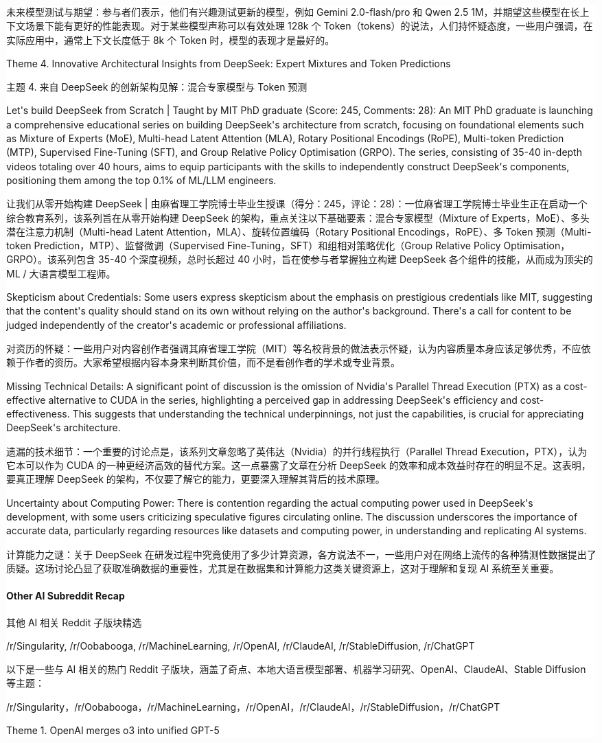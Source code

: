 未来模型测试与期望：参与者们表示，他们有兴趣测试更新的模型，例如 Gemini 2.0-flash/pro 和 Qwen 2.5 1M，并期望这些模型在长上下文场景下能有更好的性能表现。对于某些模型声称可以有效处理 128k 个 Token（tokens）的说法，人们持怀疑态度，一些用户强调，在实际应用中，通常上下文长度低于 8k 个 Token 时，模型的表现才是最好的。

Theme 4. Innovative Architectural Insights from DeepSeek: Expert Mixtures and Token Predictions

主题 4. 来自 DeepSeek 的创新架构见解：混合专家模型与 Token 预测

Let's build DeepSeek from Scratch | Taught by MIT PhD graduate (Score: 245, Comments: 28): An MIT PhD graduate is launching a comprehensive educational series on building DeepSeek's architecture from scratch, focusing on foundational elements such as Mixture of Experts (MoE), Multi-head Latent Attention (MLA), Rotary Positional Encodings (RoPE), Multi-token Prediction (MTP), Supervised Fine-Tuning (SFT), and Group Relative Policy Optimisation (GRPO). The series, consisting of 35-40 in-depth videos totaling over 40 hours, aims to equip participants with the skills to independently construct DeepSeek's components, positioning them among the top 0.1% of ML/LLM engineers.

让我们从零开始构建 DeepSeek | 由麻省理工学院博士毕业生授课（得分：245，评论：28)：一位麻省理工学院博士毕业生正在启动一个综合教育系列，该系列旨在从零开始构建 DeepSeek 的架构，重点关注以下基础要素：混合专家模型（Mixture of Experts，MoE）、多头潜在注意力机制（Multi-head Latent Attention，MLA）、旋转位置编码（Rotary Positional Encodings，RoPE）、多 Token 预测（Multi-token Prediction，MTP）、监督微调（Supervised Fine-Tuning，SFT）和组相对策略优化（Group Relative Policy Optimisation，GRPO）。该系列包含 35-40 个深度视频，总时长超过 40 小时，旨在使参与者掌握独立构建 DeepSeek 各个组件的技能，从而成为顶尖的 ML / 大语言模型工程师。

Skepticism about Credentials: Some users express skepticism about the emphasis on prestigious credentials like MIT, suggesting that the content's quality should stand on its own without relying on the author's background. There's a call for content to be judged independently of the creator's academic or professional affiliations.

对资历的怀疑：一些用户对内容创作者强调其麻省理工学院（MIT）等名校背景的做法表示怀疑，认为内容质量本身应该足够优秀，不应依赖于作者的资历。大家希望根据内容本身来判断其价值，而不是看创作者的学术或专业背景。

Missing Technical Details: A significant point of discussion is the omission of Nvidia's Parallel Thread Execution (PTX) as a cost-effective alternative to CUDA in the series, highlighting a perceived gap in addressing DeepSeek's efficiency and cost-effectiveness. This suggests that understanding the technical underpinnings, not just the capabilities, is crucial for appreciating DeepSeek's architecture.

遗漏的技术细节：一个重要的讨论点是，该系列文章忽略了英伟达（Nvidia）的并行线程执行（Parallel Thread Execution，PTX），认为它本可以作为 CUDA 的一种更经济高效的替代方案。这一点暴露了文章在分析 DeepSeek 的效率和成本效益时存在的明显不足。这表明，要真正理解 DeepSeek 的架构，不仅要了解它的能力，更要深入理解其背后的技术原理。

Uncertainty about Computing Power: There is contention regarding the actual computing power used in DeepSeek's development, with some users criticizing speculative figures circulating online. The discussion underscores the importance of accurate data, particularly regarding resources like datasets and computing power, in understanding and replicating AI systems.

计算能力之谜：关于 DeepSeek 在研发过程中究竟使用了多少计算资源，各方说法不一，一些用户对在网络上流传的各种猜测性数据提出了质疑。这场讨论凸显了获取准确数据的重要性，尤其是在数据集和计算能力这类关键资源上，这对于理解和复现 AI 系统至关重要。

#### Other AI Subreddit Recap

其他 AI 相关 Reddit 子版块精选

/r/Singularity, /r/Oobabooga, /r/MachineLearning, /r/OpenAI, /r/ClaudeAI, /r/StableDiffusion, /r/ChatGPT

以下是一些与 AI 相关的热门 Reddit 子版块，涵盖了奇点、本地大语言模型部署、机器学习研究、OpenAI、ClaudeAI、Stable Diffusion 等主题：

/r/Singularity，/r/Oobabooga，/r/MachineLearning，/r/OpenAI，/r/ClaudeAI，/r/StableDiffusion，/r/ChatGPT

Theme 1. OpenAI merges o3 into unified GPT-5

